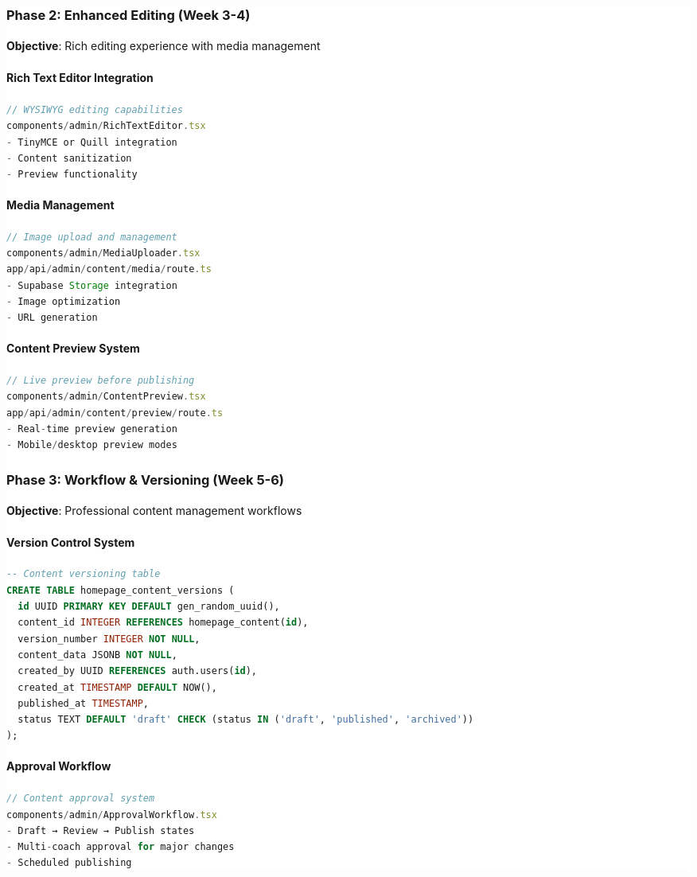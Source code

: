 ### Phase 2: Enhanced Editing (Week 3-4)
**Objective**: Rich editing experience with media management

#### **Rich Text Editor Integration**
```typescript
// WYSIWYG editing capabilities
components/admin/RichTextEditor.tsx
- TinyMCE or Quill integration
- Content sanitization
- Preview functionality
```

#### **Media Management**
```typescript
// Image upload and management
components/admin/MediaUploader.tsx
app/api/admin/content/media/route.ts
- Supabase Storage integration
- Image optimization
- URL generation
```

#### **Content Preview System**
```typescript
// Live preview before publishing
components/admin/ContentPreview.tsx
app/api/admin/content/preview/route.ts
- Real-time preview generation
- Mobile/desktop preview modes
```

### Phase 3: Workflow & Versioning (Week 5-6)
**Objective**: Professional content management workflows

#### **Version Control System**
```sql
-- Content versioning table
CREATE TABLE homepage_content_versions (
  id UUID PRIMARY KEY DEFAULT gen_random_uuid(),
  content_id INTEGER REFERENCES homepage_content(id),
  version_number INTEGER NOT NULL,
  content_data JSONB NOT NULL,
  created_by UUID REFERENCES auth.users(id),
  created_at TIMESTAMP DEFAULT NOW(),
  published_at TIMESTAMP,
  status TEXT DEFAULT 'draft' CHECK (status IN ('draft', 'published', 'archived'))
);
```

#### **Approval Workflow**
```typescript
// Content approval system
components/admin/ApprovalWorkflow.tsx
- Draft → Review → Publish states
- Multi-coach approval for major changes
- Scheduled publishing
```
